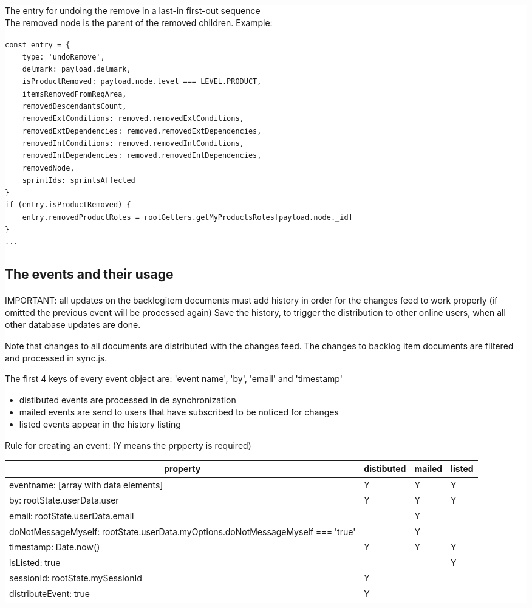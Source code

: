 The entry for undoing the remove in a last-in first-out sequence<br>
The removed node is the parent of the removed children.
Example:

    const entry = {
        type: 'undoRemove',
        delmark: payload.delmark,
        isProductRemoved: payload.node.level === LEVEL.PRODUCT,
        itemsRemovedFromReqArea,
        removedDescendantsCount,
        removedExtConditions: removed.removedExtConditions,
        removedExtDependencies: removed.removedExtDependencies,
        removedIntConditions: removed.removedIntConditions,
        removedIntDependencies: removed.removedIntDependencies,
        removedNode,
        sprintIds: sprintsAffected
    }
    if (entry.isProductRemoved) {
        entry.removedProductRoles = rootGetters.getMyProductsRoles[payload.node._id]
    }
    ...

## The events and their usage

IMPORTANT: all updates on the backlogitem documents must add history in order for the changes feed to work properly (if omitted the previous event will be processed again)
Save the history, to trigger the distribution to other online users, when all other database updates are done.

Note that changes to all documents are distributed with the changes feed. The changes to backlog item documents are filtered and processed in sync.js.

The first 4 keys of every event object are: 'event name', 'by', 'email' and 'timestamp'

- distibuted events are processed in de synchronization
- mailed events are send to users that have subscribed to be noticed for changes
- listed events appear in the history listing

Rule for creating an event: (Y means the prpperty is required)

| property                                                                       | distibuted | mailed | listed |
| ------------------------------------------------------------------------------ | ---------- | ------ | ------ |
| eventname: [array with data elements]                                          | Y          | Y      | Y      |
| by: rootState.userData.user                                                    | Y          | Y      | Y      |
| email: rootState.userData.email                                                |            | Y      |        |
| doNotMessageMyself: rootState.userData.myOptions.doNotMessageMyself === 'true' |            | Y      |        |
| timestamp: Date.now()                                                          | Y          | Y      | Y      |
| isListed: true                                                                 |            |        | Y      |
| sessionId: rootState.mySessionId                                               | Y          |        |        |
| distributeEvent: true                                                          | Y          |        |        |
